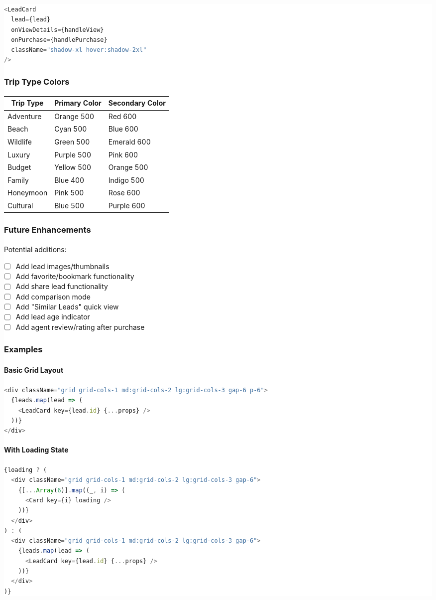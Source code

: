 ```typescript
<LeadCard
  lead={lead}
  onViewDetails={handleView}
  onPurchase={handlePurchase}
  className="shadow-xl hover:shadow-2xl"
/>
```

### Trip Type Colors

| Trip Type | Primary Color | Secondary Color |
|-----------|---------------|-----------------|
| Adventure | Orange 500    | Red 600         |
| Beach     | Cyan 500      | Blue 600        |
| Wildlife  | Green 500     | Emerald 600     |
| Luxury    | Purple 500    | Pink 600        |
| Budget    | Yellow 500    | Orange 500      |
| Family    | Blue 400      | Indigo 500      |
| Honeymoon | Pink 500      | Rose 600        |
| Cultural  | Blue 500      | Purple 600      |

### Future Enhancements

Potential additions:
- [ ] Add lead images/thumbnails
- [ ] Add favorite/bookmark functionality
- [ ] Add share lead functionality
- [ ] Add comparison mode
- [ ] Add "Similar Leads" quick view
- [ ] Add lead age indicator
- [ ] Add agent review/rating after purchase

### Examples

#### Basic Grid Layout
```typescript
<div className="grid grid-cols-1 md:grid-cols-2 lg:grid-cols-3 gap-6 p-6">
  {leads.map(lead => (
    <LeadCard key={lead.id} {...props} />
  ))}
</div>
```

#### With Loading State
```typescript
{loading ? (
  <div className="grid grid-cols-1 md:grid-cols-2 lg:grid-cols-3 gap-6">
    {[...Array(6)].map((_, i) => (
      <Card key={i} loading />
    ))}
  </div>
) : (
  <div className="grid grid-cols-1 md:grid-cols-2 lg:grid-cols-3 gap-6">
    {leads.map(lead => (
      <LeadCard key={lead.id} {...props} />
    ))}
  </div>
)}
```